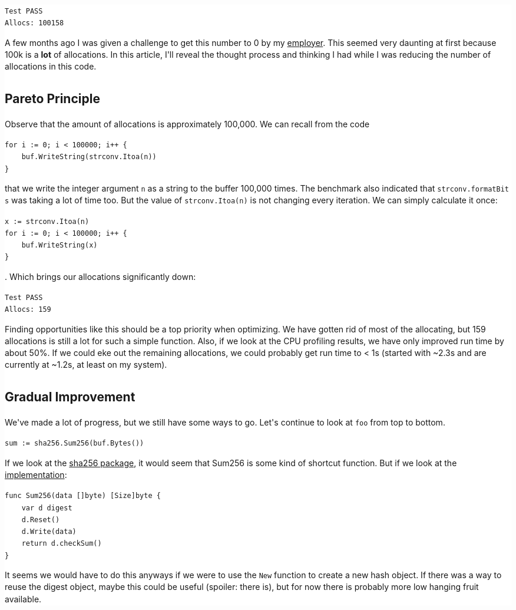     Test PASS
    Allocs: 100158

A few months ago I was given a challenge to get this number to 0 by my [employer](https://github.com/lukechampine).  This seemed very daunting at first because 100k is a **lot** of allocations.  In this article, I'll reveal the thought process and thinking I had while I was reducing the number of allocations in this code.

## Pareto Principle

Observe that the amount of allocations is approximately 100,000.  We can recall from the code

    for i := 0; i < 100000; i++ {
        buf.WriteString(strconv.Itoa(n))
    }

that we write the integer argument `n` as a string to the buffer 100,000 times.  The benchmark also indicated that `strconv.formatBits` was taking a lot of time too.  But the value of `strconv.Itoa(n)` is not changing every iteration. We can simply calculate it once:

    x := strconv.Itoa(n)
    for i := 0; i < 100000; i++ {
        buf.WriteString(x)
    }

.  Which brings our allocations significantly down:

    Test PASS
    Allocs: 159

Finding opportunities like this should be a top priority when optimizing.  We have gotten rid of most of the allocating, but 159 allocations is still a lot for such a simple function.  Also, if we look at the CPU profiling results, we have only improved run time by about 50%.  If we could eke out the remaining allocations, we could probably get run time to < 1s (started with ~2.3s and are currently at ~1.2s, at least on my system).

## Gradual Improvement

We've made a lot of progress, but we still have some ways to go.  Let's continue to look at `foo` from top to bottom.

    sum := sha256.Sum256(buf.Bytes())

If we look at the [sha256 package](https://golang.org/pkg/crypto/sha256/), it would seem that Sum256 is some kind of shortcut function.  But if we look at the [implementation](https://golang.org/src/crypto/sha256/sha256.go?s=5634:5669#L244):

    func Sum256(data []byte) [Size]byte {
        var d digest
        d.Reset()
        d.Write(data)
        return d.checkSum()
    }

It seems we would have to do this anyways if we were to use the `New` function to create a new hash object.  If there was a way to reuse the digest object, maybe this could be useful (spoiler: there is), but for now there is probably more low hanging fruit available.
